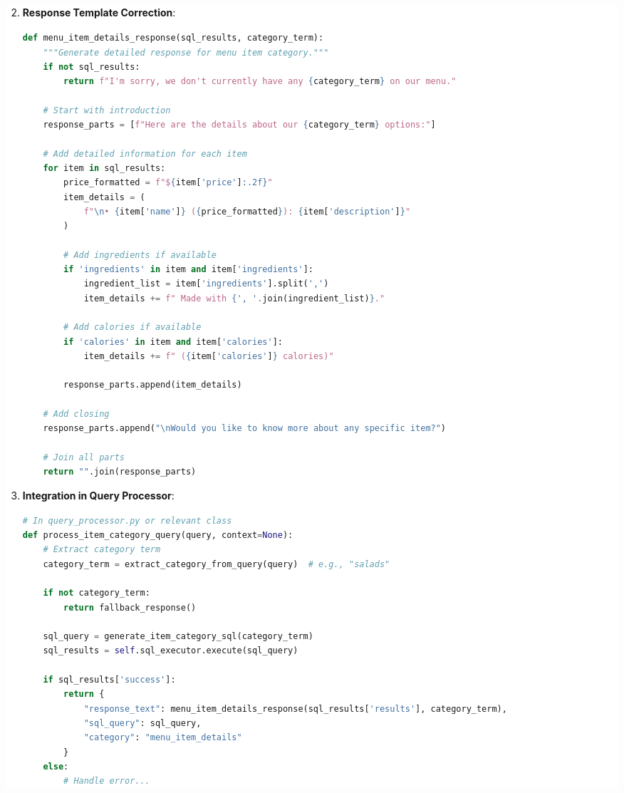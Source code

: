2. **Response Template Correction**:
   ```python
   def menu_item_details_response(sql_results, category_term):
       """Generate detailed response for menu item category."""
       if not sql_results:
           return f"I'm sorry, we don't currently have any {category_term} on our menu."
       
       # Start with introduction
       response_parts = [f"Here are the details about our {category_term} options:"]
       
       # Add detailed information for each item
       for item in sql_results:
           price_formatted = f"${item['price']:.2f}"
           item_details = (
               f"\n• {item['name']} ({price_formatted}): {item['description']}"
           )
           
           # Add ingredients if available
           if 'ingredients' in item and item['ingredients']:
               ingredient_list = item['ingredients'].split(',')
               item_details += f" Made with {', '.join(ingredient_list)}."
           
           # Add calories if available
           if 'calories' in item and item['calories']:
               item_details += f" ({item['calories']} calories)"
               
           response_parts.append(item_details)
       
       # Add closing
       response_parts.append("\nWould you like to know more about any specific item?")
       
       # Join all parts
       return "".join(response_parts)
   ```

3. **Integration in Query Processor**:
   ```python
   # In query_processor.py or relevant class
   def process_item_category_query(query, context=None):
       # Extract category term
       category_term = extract_category_from_query(query)  # e.g., "salads"
       
       if not category_term:
           return fallback_response()
       
       sql_query = generate_item_category_sql(category_term)
       sql_results = self.sql_executor.execute(sql_query)
       
       if sql_results['success']:
           return {
               "response_text": menu_item_details_response(sql_results['results'], category_term),
               "sql_query": sql_query,
               "category": "menu_item_details"
           }
       else:
           # Handle error...
   ```

